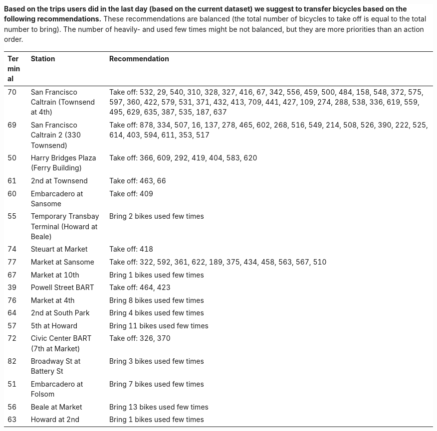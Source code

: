 **Based on the trips users did in the last day (based on the current dataset) we suggest to transfer bicycles based on the following recommendations.** These recommendations are balanced (the total number of bicycles to take off is equal to the total number to bring). The number of heavily- and used few times might be not balanced, but they are more priorities than an action order.

| Terminal | Station                                       | Recommendation                                                                                                                                                                                                           |
|:---------|:----------------------------------------------|:-------------------------------------------------------------------------------------------------------------------------------------------------------------------------------------------------------------------------|
| 70       | San Francisco Caltrain (Townsend at 4th)      | Take off: 532, 29, 540, 310, 328, 327, 416, 67, 342, 556, 459, 500, 484, 158, 548, 372, 575, 597, 360, 422, 579, 531, 371, 432, 413, 709, 441, 427, 109, 274, 288, 538, 336, 619, 559, 495, 629, 635, 387, 535, 187, 637 |
| 69       | San Francisco Caltrain 2 (330 Townsend)       | Take off: 878, 334, 507, 16, 137, 278, 465, 602, 268, 516, 549, 214, 508, 526, 390, 222, 525, 614, 403, 594, 611, 353, 517                                                                                               |
| 50       | Harry Bridges Plaza (Ferry Building)          | Take off: 366, 609, 292, 419, 404, 583, 620                                                                                                                                                                              |
| 61       | 2nd at Townsend                               | Take off: 463, 66                                                                                                                                                                                                        |
| 60       | Embarcadero at Sansome                        | Take off: 409                                                                                                                                                                                                            |
| 55       | Temporary Transbay Terminal (Howard at Beale) | Bring 2 bikes used few times                                                                                                                                                                                             |
| 74       | Steuart at Market                             | Take off: 418                                                                                                                                                                                                            |
| 77       | Market at Sansome                             | Take off: 322, 592, 361, 622, 189, 375, 434, 458, 563, 567, 510                                                                                                                                                          |
| 67       | Market at 10th                                | Bring 1 bikes used few times                                                                                                                                                                                             |
| 39       | Powell Street BART                            | Take off: 464, 423                                                                                                                                                                                                       |
| 76       | Market at 4th                                 | Bring 8 bikes used few times                                                                                                                                                                                             |
| 64       | 2nd at South Park                             | Bring 4 bikes used few times                                                                                                                                                                                             |
| 57       | 5th at Howard                                 | Bring 11 bikes used few times                                                                                                                                                                                            |
| 72       | Civic Center BART (7th at Market)             | Take off: 326, 370                                                                                                                                                                                                       |
| 82       | Broadway St at Battery St                     | Bring 3 bikes used few times                                                                                                                                                                                             |
| 51       | Embarcadero at Folsom                         | Bring 7 bikes used few times                                                                                                                                                                                             |
| 56       | Beale at Market                               | Bring 13 bikes used few times                                                                                                                                                                                            |
| 63       | Howard at 2nd                                 | Bring 1 bikes used few times                                                                                                                                                                                             |